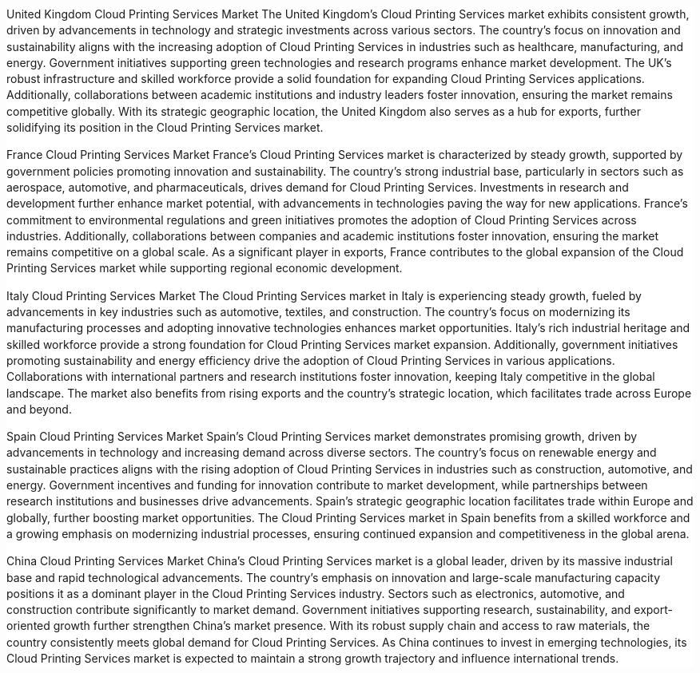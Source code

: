 United Kingdom Cloud Printing Services Market
The United Kingdom’s Cloud Printing Services market exhibits consistent growth, driven by advancements in technology and strategic investments across various sectors. The country’s focus on innovation and sustainability aligns with the increasing adoption of Cloud Printing Services in industries such as healthcare, manufacturing, and energy. Government initiatives supporting green technologies and research programs enhance market development. The UK’s robust infrastructure and skilled workforce provide a solid foundation for expanding Cloud Printing Services applications. Additionally, collaborations between academic institutions and industry leaders foster innovation, ensuring the market remains competitive globally. With its strategic geographic location, the United Kingdom also serves as a hub for exports, further solidifying its position in the Cloud Printing Services market.

France Cloud Printing Services Market
France’s Cloud Printing Services market is characterized by steady growth, supported by government policies promoting innovation and sustainability. The country’s strong industrial base, particularly in sectors such as aerospace, automotive, and pharmaceuticals, drives demand for Cloud Printing Services. Investments in research and development further enhance market potential, with advancements in technologies paving the way for new applications. France’s commitment to environmental regulations and green initiatives promotes the adoption of Cloud Printing Services across industries. Additionally, collaborations between companies and academic institutions foster innovation, ensuring the market remains competitive on a global scale. As a significant player in exports, France contributes to the global expansion of the Cloud Printing Services market while supporting regional economic development.

Italy Cloud Printing Services Market
The Cloud Printing Services market in Italy is experiencing steady growth, fueled by advancements in key industries such as automotive, textiles, and construction. The country’s focus on modernizing its manufacturing processes and adopting innovative technologies enhances market opportunities. Italy’s rich industrial heritage and skilled workforce provide a strong foundation for Cloud Printing Services market expansion. Additionally, government initiatives promoting sustainability and energy efficiency drive the adoption of Cloud Printing Services in various applications. Collaborations with international partners and research institutions foster innovation, keeping Italy competitive in the global landscape. The market also benefits from rising exports and the country’s strategic location, which facilitates trade across Europe and beyond.

Spain Cloud Printing Services Market
Spain’s Cloud Printing Services market demonstrates promising growth, driven by advancements in technology and increasing demand across diverse sectors. The country’s focus on renewable energy and sustainable practices aligns with the rising adoption of Cloud Printing Services in industries such as construction, automotive, and energy. Government incentives and funding for innovation contribute to market development, while partnerships between research institutions and businesses drive advancements. Spain’s strategic geographic location facilitates trade within Europe and globally, further boosting market opportunities. The Cloud Printing Services market in Spain benefits from a skilled workforce and a growing emphasis on modernizing industrial processes, ensuring continued expansion and competitiveness in the global arena.

China Cloud Printing Services Market
China’s Cloud Printing Services market is a global leader, driven by its massive industrial base and rapid technological advancements. The country’s emphasis on innovation and large-scale manufacturing capacity positions it as a dominant player in the Cloud Printing Services industry. Sectors such as electronics, automotive, and construction contribute significantly to market demand. Government initiatives supporting research, sustainability, and export-oriented growth further strengthen China’s market presence. With its robust supply chain and access to raw materials, the country consistently meets global demand for Cloud Printing Services. As China continues to invest in emerging technologies, its Cloud Printing Services market is expected to maintain a strong growth trajectory and influence international trends.
